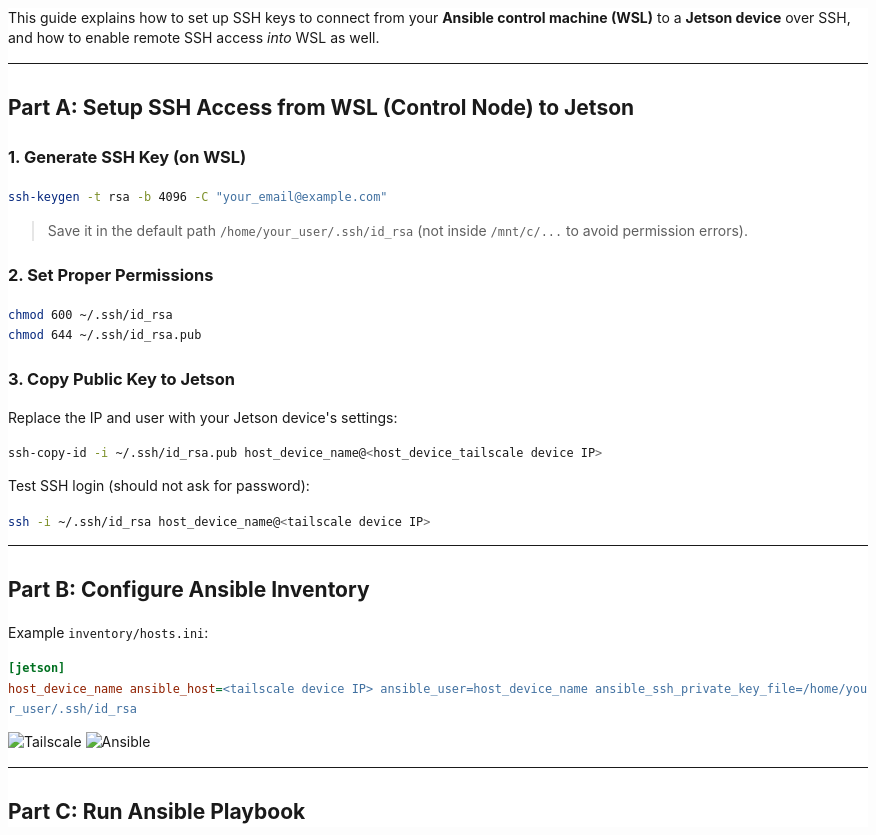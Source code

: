 This guide explains how to set up SSH keys to connect from your **Ansible control machine (WSL)** to a **Jetson device** over SSH, and how to enable remote SSH access *into* WSL as well.  

---

## Part A: Setup SSH Access from WSL (Control Node) to Jetson

### 1. Generate SSH Key (on WSL)

```bash
ssh-keygen -t rsa -b 4096 -C "your_email@example.com"
```

> Save it in the default path `/home/your_user/.ssh/id_rsa` (not inside `/mnt/c/...` to avoid permission errors).

### 2. Set Proper Permissions

```bash
chmod 600 ~/.ssh/id_rsa
chmod 644 ~/.ssh/id_rsa.pub
```

### 3. Copy Public Key to Jetson

Replace the IP and user with your Jetson device's settings:

```bash
ssh-copy-id -i ~/.ssh/id_rsa.pub host_device_name@<host_device_tailscale device IP>
```

Test SSH login (should not ask for password):

```bash
ssh -i ~/.ssh/id_rsa host_device_name@<tailscale device IP>
```

---

## Part B: Configure Ansible Inventory

Example `inventory/hosts.ini`:

```ini
[jetson]
host_device_name ansible_host=<tailscale device IP> ansible_user=host_device_name ansible_ssh_private_key_file=/home/your_user/.ssh/id_rsa
```
![Tailscale](https://github.com/prakhar105/object-detection-ci-cd-tdd-dvc/blob/main/data/tailscale.png)
![Ansible](https://github.com/prakhar105/object-detection/blob/main/data/ansible.png)

---

## Part C: Run Ansible Playbook
